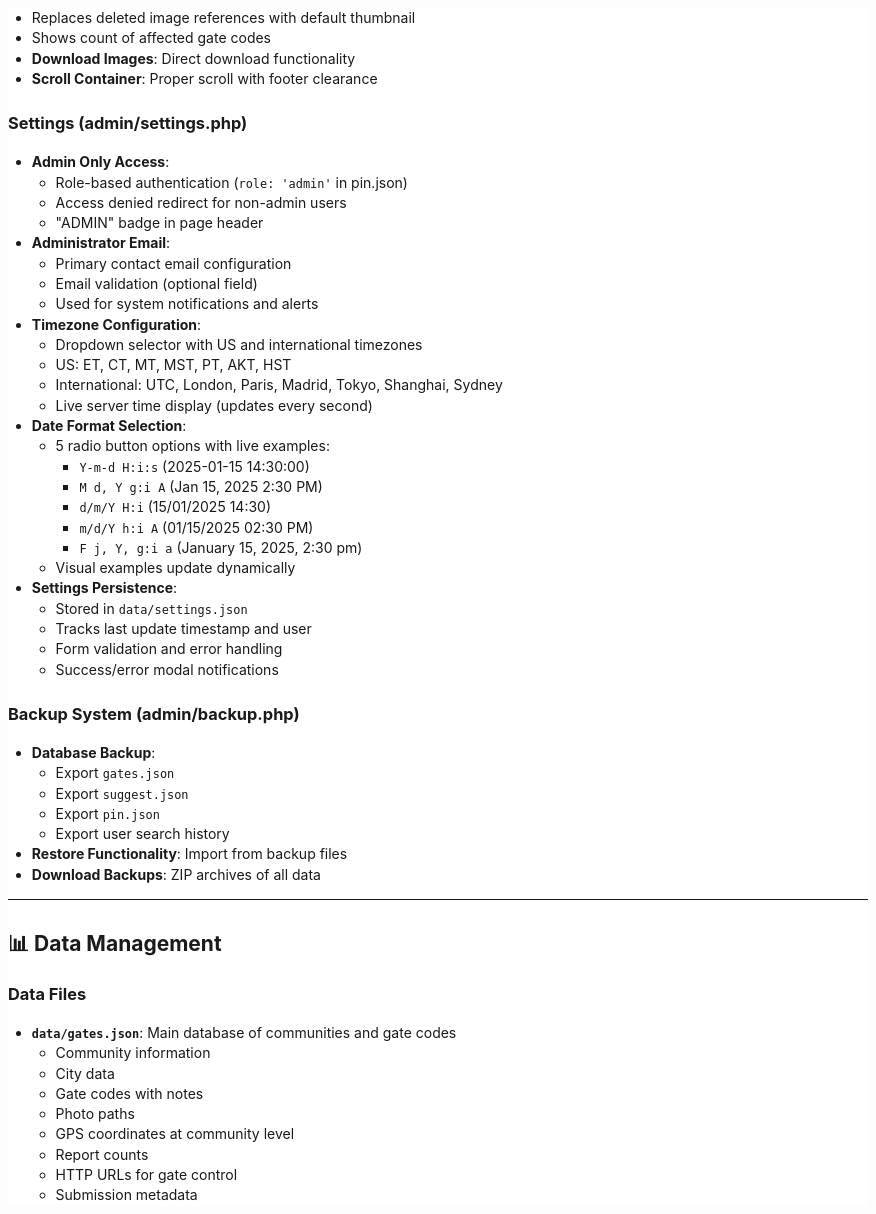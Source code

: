  - Replaces deleted image references with default thumbnail
  - Shows count of affected gate codes
- **Download Images**: Direct download functionality
- **Scroll Container**: Proper scroll with footer clearance

### Settings (admin/settings.php)
- **Admin Only Access**:
  - Role-based authentication (`role: 'admin'` in pin.json)
  - Access denied redirect for non-admin users
  - "ADMIN" badge in page header
- **Administrator Email**:
  - Primary contact email configuration
  - Email validation (optional field)
  - Used for system notifications and alerts
- **Timezone Configuration**:
  - Dropdown selector with US and international timezones
  - US: ET, CT, MT, MST, PT, AKT, HST
  - International: UTC, London, Paris, Madrid, Tokyo, Shanghai, Sydney
  - Live server time display (updates every second)
- **Date Format Selection**:
  - 5 radio button options with live examples:
    - `Y-m-d H:i:s` (2025-01-15 14:30:00)
    - `M d, Y g:i A` (Jan 15, 2025 2:30 PM)
    - `d/m/Y H:i` (15/01/2025 14:30)
    - `m/d/Y h:i A` (01/15/2025 02:30 PM)
    - `F j, Y, g:i a` (January 15, 2025, 2:30 pm)
  - Visual examples update dynamically
- **Settings Persistence**:
  - Stored in `data/settings.json`
  - Tracks last update timestamp and user
  - Form validation and error handling
  - Success/error modal notifications

### Backup System (admin/backup.php)
- **Database Backup**:
  - Export `gates.json`
  - Export `suggest.json`
  - Export `pin.json`
  - Export user search history
- **Restore Functionality**: Import from backup files
- **Download Backups**: ZIP archives of all data

---

## 📊 Data Management

### Data Files
- **`data/gates.json`**: Main database of communities and gate codes
  - Community information
  - City data
  - Gate codes with notes
  - Photo paths
  - GPS coordinates at community level
  - Report counts
  - HTTP URLs for gate control
  - Submission metadata

